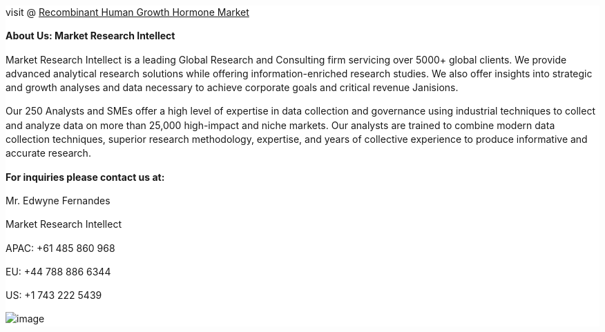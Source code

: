 visit&nbsp;@</strong>&nbsp;</span><span class="font-[700]"><a href="https://www.marketresearchintellect.com/product/global-recombinant-human-growth-hormone-market-size-and-forecast/?utm_source=Linkedin&utm_medium=802" target="_blank" data-tracking-control-name="article-ssr-frontend-pulse_little-text-block" data-tracking-will-navigate="" data-test-link="">Recombinant Human Growth Hormone Market</a></span></p><p><strong><span class="font-[700]">About Us: Market Research Intellect</span></strong></p><p><span class="">Market Research Intellect is a leading Global Research and Consulting firm servicing over 5000+ global clients. We provide advanced analytical research solutions while offering information-enriched research studies.&nbsp;</span>We also offer insights into strategic and growth analyses and data necessary to achieve corporate goals and critical revenue Janisions.</p><p><span class="">Our 250 Analysts and SMEs offer a high level of expertise in data collection and governance using industrial techniques to collect and analyze data on more than 25,000 high-impact and niche markets. Our analysts are trained to combine modern data collection techniques, superior research methodology, expertise, and years of collective experience to produce informative and accurate research.</span></p><p><strong>For inquiries please contact us at:</strong></p><p>Mr. Edwyne Fernandes</p><p>Market Research Intellect</p><p>APAC: +61 485 860 968</p><p>EU: +44 788 886 6344</p><p>US: +1 743 222 5439</p>
![image](https://github.com/user-attachments/assets/76a54ac8-d700-4604-8021-e0d7b1efe8ac)

